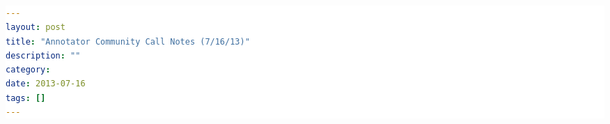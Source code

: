 ```yaml
---
layout: post
title: "Annotator Community Call Notes (7/16/13)"
description: ""
category: 
date: 2013-07-16
tags: []
---
```

